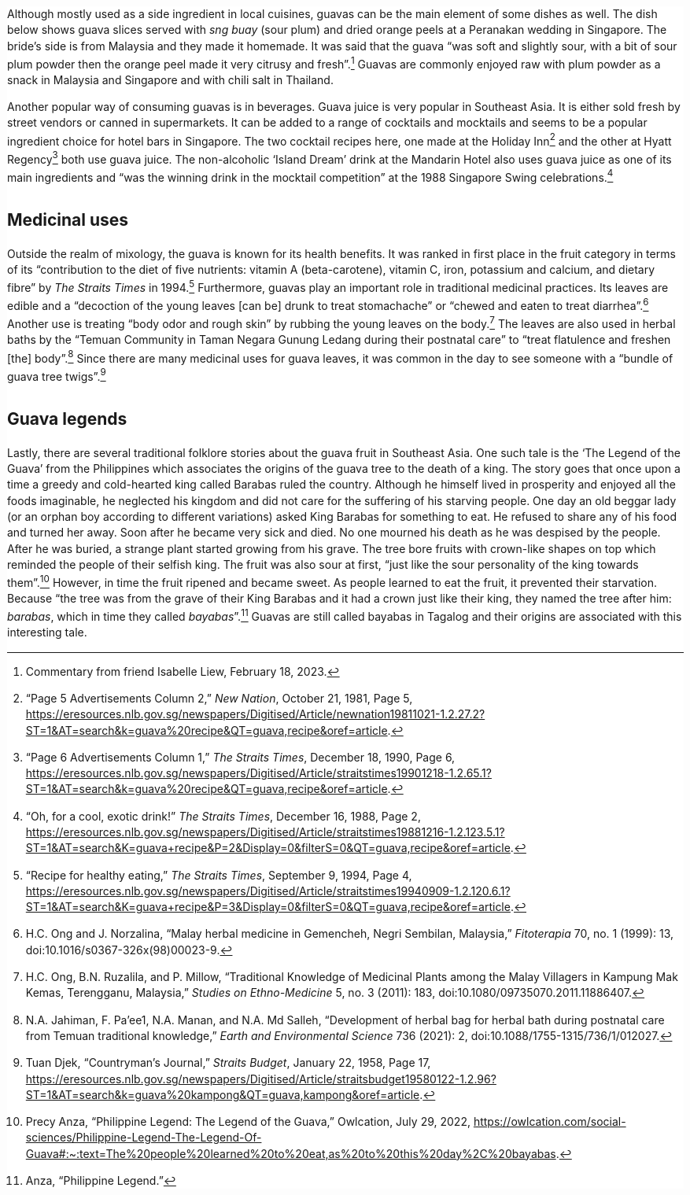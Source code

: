 Although mostly used as a side ingredient in local cuisines, guavas can be the main element of some dishes as well. The dish below shows guava slices served with ​*​sng buay* (sour plum) and dried orange peels at a Peranakan wedding in Singapore. The bride’s side is from Malaysia and they made it homemade. It was said that the guava “was soft and slightly sour, with a bit of sour plum powder then the orange peel made it very citrusy and fresh”.[^17] Guavas are commonly enjoyed raw with plum powder as a snack in Malaysia and Singapore and with chili salt in Thailand.
<param ve-image 
       url="/Guava/media/izzy_guava.jpg"
       title="Guava dish" 
       description="Photo taken by Isabelle Liew'"
       attribution="Isabelle Liew. Reproduced with permission.">

Another popular way of consuming guavas is in beverages. Guava juice is very popular in Southeast Asia. It is either sold fresh by street vendors or canned in supermarkets. It can be added to a range of cocktails and mocktails and seems to be a popular ingredient choice for hotel bars in Singapore. The two cocktail recipes here, one made at the Holiday Inn[^18] and the other at Hyatt Regency[^19] both use guava juice. The non-alcoholic ‘Island Dream’ drink at the Mandarin Hotel also uses guava juice as one of its main ingredients and “was the winning drink in the mocktail competition” at the 1988 Singapore Swing celebrations.[^20]
<param ve-image 
       url="/Guava/media/cocktails.png"
       title="Cocktail recipes" 
       description="Recipes adapted from newspaper articles'"
       attribution="'Long Drink' recipe from New Nation and 'Hurricane Helen' and 'Island Dream' from the Straits Times"
       license="CC BY-NC">

## Medicinal uses

Outside the realm of mixology, the guava is known for its health benefits. It was ranked in first place in the fruit category in terms of its “contribution to the diet of five nutrients: vitamin A (beta-carotene), vitamin C, iron, potassium and calcium, and dietary fibre” by *The Straits Times* in 1994.[^21] Furthermore, guavas play an important role in traditional medicinal practices. Its leaves are edible and a “decoction of the young leaves [can be] drunk to treat stomachache” or “chewed and eaten to treat diarrhea”.[^22] Another use is treating “body odor and rough skin” by rubbing the young leaves on the body.[^23] The leaves are also used in herbal baths by the “Temuan Community in Taman Negara Gunung Ledang during their postnatal care” to “treat flatulence and freshen [the] body”.[^24] Since there are many medicinal uses for guava leaves, it was common in the day to see someone with a “bundle of guava tree twigs”.[^25]
<param ve-image 
       url="https://www.feedipedia.org/sites/default/files/images/psidium_guajava_habit_starr.jpg"
       title="Guava tree branches and leaves" 
       description="Accessed through www.feedipedia.org'"
       attribution="Kim Starr"
       license="CC BY-NC">

## Guava legends

Lastly, there are several traditional folklore stories about the guava fruit in Southeast Asia. One such tale is the ‘The Legend of the Guava’ from the Philippines which associates the origins of the guava tree to the death of a king. The story goes that once upon a time a greedy and cold-hearted king called Barabas ruled the country. Although he himself lived in prosperity and enjoyed all the foods imaginable, he neglected his kingdom and did not care for the suffering of his starving people. One day an old beggar lady (or an orphan boy according to different variations) asked King Barabas for something to eat. He refused to share any of his food and turned her away. Soon after he became very sick and died. No one mourned his death as he was despised by the people. After he was buried, a strange plant started growing from his grave. The tree bore fruits with crown-like shapes on top which reminded the people of their selfish king. The fruit was also sour at first, “just like the sour personality of the king towards them”.[^26] However, in time the fruit ripened and became sweet. As people learned to eat the fruit, it prevented their starvation. Because “the tree was from the grave of their King Barabas and it had a crown just like their king, they named the tree after him: *barabas*, which in time they called *bayabas*”.[^27] Guavas are still called bayabas in Tagalog and their origins are associated with this interesting tale. 
<param ve-image 

[^1]: David Mead, “Types of jambu,” *Sulang Language Data and Working Papers: Topics in Lexicography*, no. 21 (2013): 10.
[^2]: “Anderson’s Malayan Peninsula,” *Singapore Chronicle and Commercial Register*, January 16, 1836, Page 1, https://eresources.nlb.gov.sg/newspapers/Digitised/Article/singchronicle18360116-1.2.2?ST=1&AT=search&k=jambu%20batu&SortBy=Oldest&filterS=0&Display=0&QT=jambu,batu&oref=article.
[^3]: Aloysius De Leo Conceicao, “Story of Joo Chiat Changing Landscapes & Community,” interview by Zaleha Bte Osman, Oral History Centre, 1998, audio, https://www.nas.gov.sg/archivesonline/oral_history_interviews/record-details/554b76ff-115e-11e3-83d5-0050568939ad?keywords=Story%20of%20Joo%20Chiat%20Changing%20Landscapes%20%26%20Community&keywords-type=all.
[^4]: De Leo Conceicao, “Story of Joo Chiat Changing Landscapes & Community."
[^5]: Kannan Madhavan, “Kannan MADHAVAN,” interview by Lulu Ong, Oral History Centre, December 28, 2019, audio, https://www.nas.gov.sg/archivesonline/oral_history_interviews/record-details/1086dd77-39dc-11eb-85f4-005056a7c31c?keywords=guava&keywords-type=all
[^6]: Chin Woon Ping, “A woman and the world,” *The Straits Times*, September 5, 1992, Page 18, https://eresources.nlb.gov.sg/newspapers/Digitised/Article/straitstimes19920905-1.2.68.4.12?ST=1&AT=search&K=guava+kampong&P=2&Display=0&filterS=0&QT=guava,kampong&oref=article
[^7]: Airil Haimi Mohd Adnan and Indrani Arunasalam Sathasivam Pillay, “The Malay Language ‘Pantun’ of Melaka Chetti Indians in Malaysia: Malay Worldview, Lived Experiences and Hybrid Identity,” *International Journal of Comparative Literature and Translation Studies* 8, no. 2, (2020): 17, doi:10.7575/aiac.ijclts.v.8n.2p.15.
[^8]: “Mukim Number XVI-Bukit Timah, and Mukim Number IV-Ulu Pandan,” Singapore Survey Department, February 15, 1969, https://www.nas.gov.sg/archivesonline/maps_building_plans/record-details/fa5cb45c-115c-11e3-83d5-0050568939ad.
[^9]: “Why the eternal banana?” *Straits Times Annual*, January 1, 1938, Page 16/17, https://eresources.nlb.gov.sg/newspapers/Digitised/Article/stannual19380101-1.2.11?ST=1&AT=search&k=guava%20kampong&QT=guava,kampong&oref=article.
[^10]: “Utilising Local Food-Stuffs,” *Straits Echo* (Mail Edition), August 22, 1917, Page 1241, https://eresources.nlb.gov.sg/newspapers/Digitised/Article/straitsechomail19170822-1.2.41?ST=1&AT=search&k=guava%20kampong&QT=guava,kampong&oref=article.
[^11]: Raymund, “Sinigang na Bayabas (Pork in Guava Soup),” Ang Sarap, May 1, 2020, https://www.angsarap.net/2011/05/20/sinigang-na-bayabas-pork-in-guava-soup/.
[^12]: Nunuk Sri Rahayu, “Asinan Buah: Fruit Pickle Brine from Bogor,” Cook me Indonesian, August 22, 2020, https://www.cookmeindonesian.com/asinan-buah-fruit-pickle-brine-from-bogor/.
[^13]: Rahayu, “Asinan Buah.”
[^14]: Davina Goh, “NYONYA ROJAK (SAVOURY FRUIT AND VEGETABLE SALAD),” Davina Da Vegan, March 9, 2018, https://davinadavegan.com/rojak/#.
[^15]: Atika Lim, “Fruit Rojak,” *The Singapore Women’s Weekly*, May 26, 2016, https://www.womensweekly.com.sg/recipe/food/asian-recipes/fruit-rojak/.
[^16]: “Rojak,” Visit Singapore, https://www.visitsingapore.com/dining-drinks-singapore/local-dishes/rojak/.
[^17]: Commentary from friend Isabelle Liew, February 18, 2023. 
[^18]: “Page 5 Advertisements Column 2,” *New Nation*, October 21, 1981, Page 5, https://eresources.nlb.gov.sg/newspapers/Digitised/Article/newnation19811021-1.2.27.2?ST=1&AT=search&k=guava%20recipe&QT=guava,recipe&oref=article.
[^19]: “Page 6 Advertisements Column 1,” *The Straits Times*, December 18, 1990, Page 6, https://eresources.nlb.gov.sg/newspapers/Digitised/Article/straitstimes19901218-1.2.65.1?ST=1&AT=search&k=guava%20recipe&QT=guava,recipe&oref=article.
[^20]: “Oh, for a cool, exotic drink!” *The Straits Times*, December 16, 1988, Page 2, https://eresources.nlb.gov.sg/newspapers/Digitised/Article/straitstimes19881216-1.2.123.5.1?ST=1&AT=search&K=guava+recipe&P=2&Display=0&filterS=0&QT=guava,recipe&oref=article.
[^21]: “Recipe for healthy eating,” *The Straits Times*, September 9, 1994, Page 4, https://eresources.nlb.gov.sg/newspapers/Digitised/Article/straitstimes19940909-1.2.120.6.1?ST=1&AT=search&K=guava+recipe&P=3&Display=0&filterS=0&QT=guava,recipe&oref=article.
[^22]: H.C. Ong and J. Norzalina, “Malay herbal medicine in Gemencheh, Negri Sembilan, Malaysia,” *Fitoterapia* 70, no. 1 (1999): 13, doi:10.1016/s0367-326x(98)00023-9.
[^23]:  H.C. Ong, B.N. Ruzalila, and P. Millow, “Traditional Knowledge of Medicinal Plants among the Malay Villagers in Kampung Mak Kemas, Terengganu, Malaysia,” *Studies on Ethno-Medicine* 5, no. 3 (2011): 183, doi:10.1080/09735070.2011.11886407. 
[^24]: N.A. Jahiman, F. Pa’ee1, N.A. Manan, and N.A. Md Salleh, “Development of herbal bag for herbal bath during postnatal care from Temuan traditional knowledge,” *Earth and Environmental Science* 736 (2021): 2, doi:10.1088/1755-1315/736/1/012027.
[^25]: Tuan Djek, “Countryman’s Journal,” *Straits Budget*, January 22, 1958, Page 17, https://eresources.nlb.gov.sg/newspapers/Digitised/Article/straitsbudget19580122-1.2.96?ST=1&AT=search&k=guava%20kampong&QT=guava,kampong&oref=article.
[^26]: Precy Anza, “Philippine Legend: The Legend of the Guava,” Owlcation, July 29, 2022, https://owlcation.com/social-sciences/Philippine-Legend-The-Legend-Of-Guava#:~:text=The%20people%20learned%20to%20eat,as%20to%20this%20day%2C%20bayabas.
[^27]: Anza, “Philippine Legend.”